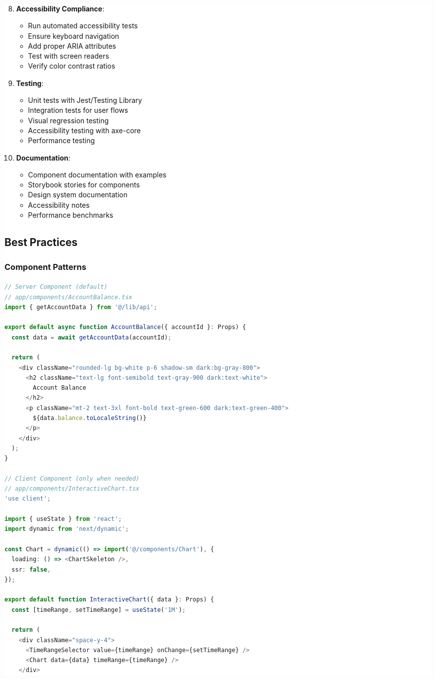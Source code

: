 8. **Accessibility Compliance**:
   - Run automated accessibility tests
   - Ensure keyboard navigation
   - Add proper ARIA attributes
   - Test with screen readers
   - Verify color contrast ratios

9. **Testing**:
   - Unit tests with Jest/Testing Library
   - Integration tests for user flows
   - Visual regression testing
   - Accessibility testing with axe-core
   - Performance testing

10. **Documentation**:
    - Component documentation with examples
    - Storybook stories for components
    - Design system documentation
    - Accessibility notes
    - Performance benchmarks

## Best Practices

### Component Patterns
```typescript
// Server Component (default)
// app/components/AccountBalance.tsx
import { getAccountData } from '@/lib/api';

export default async function AccountBalance({ accountId }: Props) {
  const data = await getAccountData(accountId);
  
  return (
    <div className="rounded-lg bg-white p-6 shadow-sm dark:bg-gray-800">
      <h2 className="text-lg font-semibold text-gray-900 dark:text-white">
        Account Balance
      </h2>
      <p className="mt-2 text-3xl font-bold text-green-600 dark:text-green-400">
        ${data.balance.toLocaleString()}
      </p>
    </div>
  );
}

// Client Component (only when needed)
// app/components/InteractiveChart.tsx
'use client';

import { useState } from 'react';
import dynamic from 'next/dynamic';

const Chart = dynamic(() => import('@/components/Chart'), {
  loading: () => <ChartSkeleton />,
  ssr: false,
});

export default function InteractiveChart({ data }: Props) {
  const [timeRange, setTimeRange] = useState('1M');
  
  return (
    <div className="space-y-4">
      <TimeRangeSelector value={timeRange} onChange={setTimeRange} />
      <Chart data={data} timeRange={timeRange} />
    </div>
```